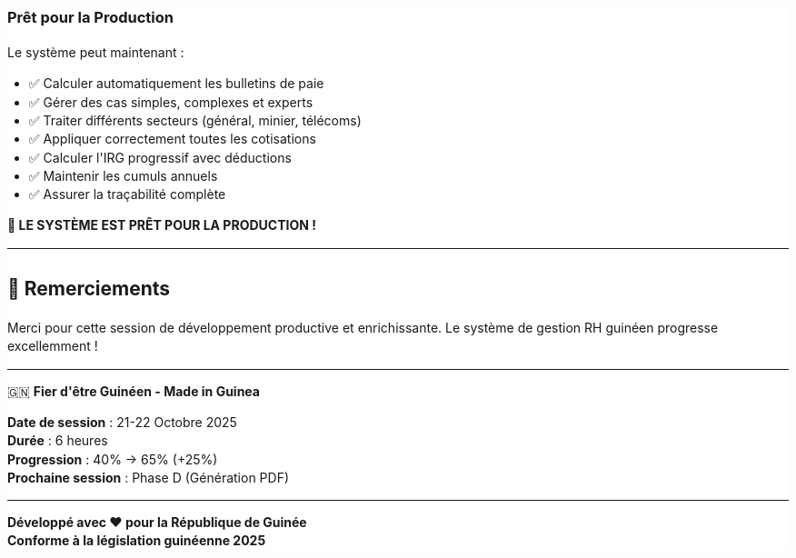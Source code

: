 ### Prêt pour la Production

Le système peut maintenant :
- ✅ Calculer automatiquement les bulletins de paie
- ✅ Gérer des cas simples, complexes et experts
- ✅ Traiter différents secteurs (général, minier, télécoms)
- ✅ Appliquer correctement toutes les cotisations
- ✅ Calculer l'IRG progressif avec déductions
- ✅ Maintenir les cumuls annuels
- ✅ Assurer la traçabilité complète

**🚀 LE SYSTÈME EST PRÊT POUR LA PRODUCTION !**

---

## 🙏 Remerciements

Merci pour cette session de développement productive et enrichissante. Le système de gestion RH guinéen progresse excellemment !

---

🇬🇳 **Fier d'être Guinéen - Made in Guinea**

**Date de session** : 21-22 Octobre 2025  
**Durée** : 6 heures  
**Progression** : 40% → 65% (+25%)  
**Prochaine session** : Phase D (Génération PDF)

---

**Développé avec ❤️ pour la République de Guinée**  
**Conforme à la législation guinéenne 2025**
